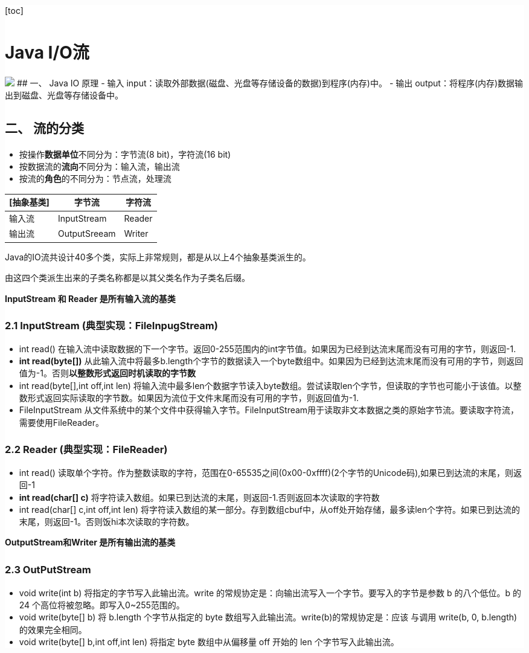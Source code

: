 [toc]
# Java I/O流

<img src="https://github.com/SGEEKioi/Review/blob/master/imgs/JavaIO.png?raw=true">
## 一、 Java IO 原理
- 输入 input：读取外部数据(磁盘、光盘等存储设备的数据)到程序(内存)中。
- 输出 output：将程序(内存)数据输出到磁盘、光盘等存储设备中。

    
## 二、 流的分类
- 按操作**数据单位**不同分为：字节流(8 bit)，字符流(16 bit)
- 按数据流的**流向**不同分为：输入流，输出流
- 按流的**角色**的不同分为：节点流，处理流
 
[抽象基类] | 字节流 | 字符流
|--- | ---| --- |
输入流 | InputStream | Reader
输出流 | OutputSreeam | Writer

Java的IO流共设计40多个类，实际上非常规则，都是从以上4个抽象基类派生的。

由这四个类派生出来的子类名称都是以其父类名作为子类名后缀。 

**InputStream 和 Reader 是所有输入流的基类**
### 2.1 InputStream (典型实现：**FileInpugStream**)

- int read()
在输入流中读取数据的下一个字节。返回0-255范围内的int字节值。如果因为已经到达流末尾而没有可用的字节，则返回-1.
- **int read(byte[])**
从此输入流中将最多b.length个字节的数据读入一个byte数组中。如果因为已经到达流末尾而没有可用的字节，则返回值为-1。否则**以整数形式返回时机读取的字节数** 
- int read(byte[],int off,int len) 
将输入流中最多len个数据字节读入byte数组。尝试读取len个字节，但读取的字节也可能小于该值。以整数形式返回实际读取的字节数。如果因为流位于文件末尾而没有可用的字节，则返回值为-1.   
- FileInputStream 从文件系统中的某个文件中获得输入字节。FileInputStream用于读取非文本数据之类的原始字节流。要读取字符流，需要使用FileReader。

### 2.2 Reader (典型实现：**FileReader**)
- int read()
读取单个字符。作为整数读取的字符，范围在0-65535之间(0x00-0xffff)(2个字节的Unicode码),如果已到达流的末尾，则返回-1
- **int read(char[] c)**
将字符读入数组。如果已到达流的末尾，则返回-1.否则返回本次读取的字符数
- int read(char[] c,int off,int len)
将字符读入数组的某一部分。存到数组cbuf中，从off处开始存储，最多读len个字符。如果已到达流的末尾，则返回-1。否则饭hi本次读取的字符数。

**OutputStream和Writer 是所有输出流的基类**
### 2.3 OutPutStream
- void write(int b)
将指定的字节写入此输出流。write 的常规协定是：向输出流写入一个字节。要写入的字节是参数 b 的八个低位。b 的 24 个高位将被忽略。即写入0~255范围的。
- void write(byte[] b) 
将 b.length 个字节从指定的 byte 数组写入此输出流。write(b)的常规协定是：应该 与调用 write(b, 0, b.length) 的效果完全相同。
- void write(byte[] b,int off,int len)
 将指定 byte 数组中从偏移量 off 开始的 len 个字节写入此输出流。 
